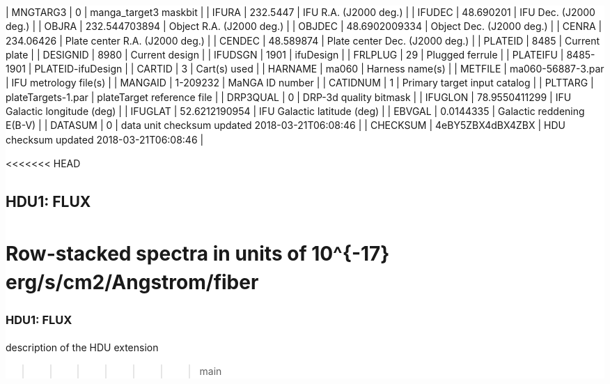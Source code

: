 | MNGTARG3 | 0 | manga_target3 maskbit |
| IFURA | 232.5447 | IFU R.A. (J2000 deg.) |
| IFUDEC | 48.690201 | IFU Dec. (J2000 deg.) |
| OBJRA | 232.544703894 | Object R.A. (J2000 deg.) |
| OBJDEC | 48.6902009334 | Object Dec. (J2000 deg.) |
| CENRA | 234.06426 | Plate center R.A. (J2000 deg.) |
| CENDEC | 48.589874 | Plate center Dec. (J2000 deg.) |
| PLATEID | 8485 | Current plate |
| DESIGNID | 8980 | Current design |
| IFUDSGN | 1901 | ifuDesign |
| FRLPLUG | 29 | Plugged ferrule |
| PLATEIFU | 8485-1901 | PLATEID-ifuDesign |
| CARTID | 3 | Cart(s) used |
| HARNAME | ma060 | Harness name(s) |
| METFILE | ma060-56887-3.par | IFU metrology file(s) |
| MANGAID | 1-209232 | MaNGA ID number |
| CATIDNUM | 1 | Primary target input catalog |
| PLTTARG | plateTargets-1.par | plateTarget reference file |
| DRP3QUAL | 0 | DRP-3d quality bitmask |
| IFUGLON | 78.9550411299 | IFU Galactic longitude (deg) |
| IFUGLAT | 52.6212190954 | IFU Galactic latitude (deg) |
| EBVGAL | 0.0144335 | Galactic reddening E(B-V) |
| DATASUM | 0 | data unit checksum updated 2018-03-21T06:08:46 |
| CHECKSUM | 4eBY5ZBX4dBX4ZBX | HDU checksum updated 2018-03-21T06:08:46 |



<<<<<<< HEAD
## HDU1: FLUX
Row-stacked spectra in units of 10^{-17} erg/s/cm2/Angstrom/fiber
=======
### HDU1: FLUX
description of the HDU extension
>>>>>>> main
